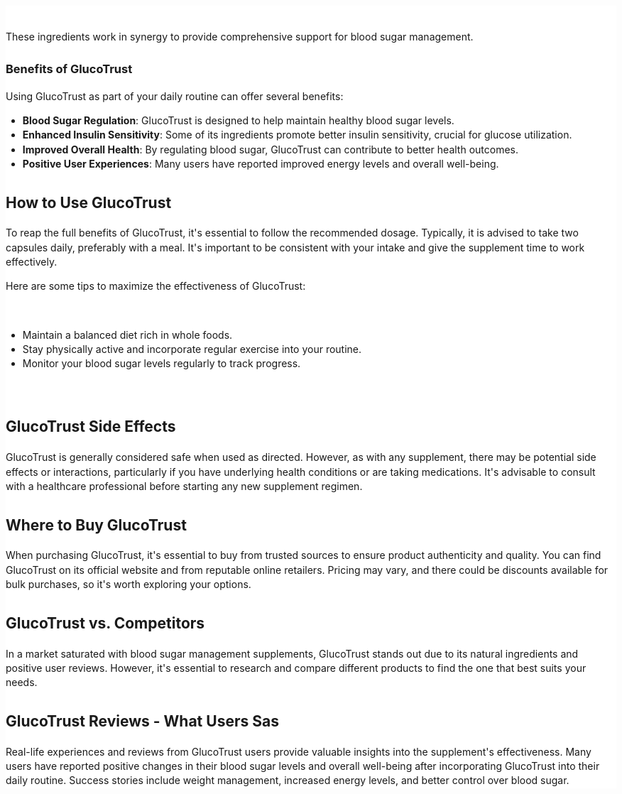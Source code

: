 </ul>
<span style="font-weight: 400;"> </span>

<span style="font-weight: 400;">These ingredients work in synergy to provide comprehensive support for blood sugar management.</span>
<h3><b>Benefits of GlucoTrust</b></h3>
<span style="font-weight: 400;">Using GlucoTrust as part of your daily routine can offer several benefits:</span>
<ul>
 	<li style="font-weight: 400;" aria-level="1"><b>Blood Sugar Regulation</b><span style="font-weight: 400;">: GlucoTrust is designed to help maintain healthy blood sugar levels.</span></li>
 	<li style="font-weight: 400;" aria-level="1"><b>Enhanced Insulin Sensitivity</b><span style="font-weight: 400;">: Some of its ingredients promote better insulin sensitivity, crucial for glucose utilization.</span></li>
 	<li style="font-weight: 400;" aria-level="1"><b>Improved Overall Health</b><span style="font-weight: 400;">: By regulating blood sugar, GlucoTrust can contribute to better health outcomes.</span></li>
 	<li style="font-weight: 400;" aria-level="1"><b>Positive User Experiences</b><span style="font-weight: 400;">: Many users have reported improved energy levels and overall well-being.</span></li>
</ul>
<h2><b>How to Use GlucoTrust</b></h2>
<span style="font-weight: 400;">To reap the full benefits of GlucoTrust, it's essential to follow the recommended dosage. Typically, it is advised to take two capsules daily, preferably with a meal. It's important to be consistent with your intake and give the supplement time to work effectively.</span>

<span style="font-weight: 400;">Here are some tips to maximize the effectiveness of GlucoTrust:</span>

<span style="font-weight: 400;"> </span>
<ul>
 	<li style="font-weight: 400;" aria-level="1"><span style="font-weight: 400;">Maintain a balanced diet rich in whole foods.</span></li>
 	<li style="font-weight: 400;" aria-level="1"><span style="font-weight: 400;">Stay physically active and incorporate regular exercise into your routine.</span></li>
 	<li style="font-weight: 400;" aria-level="1"><span style="font-weight: 400;">Monitor your blood sugar levels regularly to track progress.</span></li>
</ul>
<span style="font-weight: 400;"> </span>
<h2><b>GlucoTrust Side Effects</b></h2>
<span style="font-weight: 400;">GlucoTrust is generally considered safe when used as directed. However, as with any supplement, there may be potential side effects or interactions, particularly if you have underlying health conditions or are taking medications. It's advisable to consult with a healthcare professional before starting any new supplement regimen.</span>
<h2><b>Where to Buy GlucoTrust</b></h2>
<span style="font-weight: 400;">When purchasing GlucoTrust, it's essential to buy from trusted sources to ensure product authenticity and quality. You can find GlucoTrust on its official website and from reputable online retailers. Pricing may vary, and there could be discounts available for bulk purchases, so it's worth exploring your options.</span>
<h2><b>GlucoTrust vs. Competitors</b></h2>
<span style="font-weight: 400;">In a market saturated with blood sugar management supplements, GlucoTrust stands out due to its natural ingredients and positive user reviews. However, it's essential to research and compare different products to find the one that best suits your needs.</span>
<h2><b>GlucoTrust Reviews - What Users Sas</b></h2>
<span style="font-weight: 400;">Real-life experiences and reviews from GlucoTrust users provide valuable insights into the supplement's effectiveness. Many users have reported positive changes in their blood sugar levels and overall well-being after incorporating GlucoTrust into their daily routine. Success stories include weight management, increased energy levels, and better control over blood sugar.</span>
